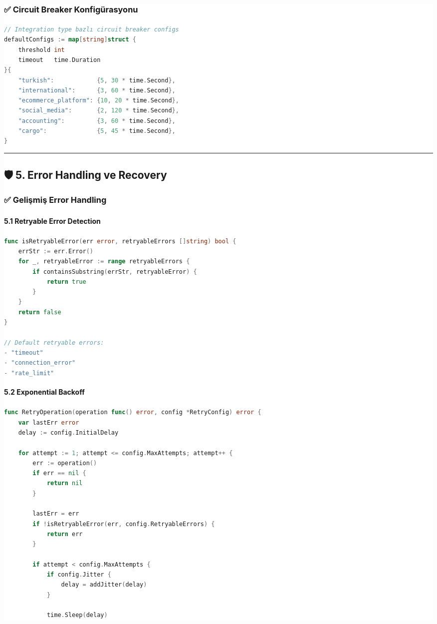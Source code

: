 ### ✅ **Circuit Breaker Konfigürasyonu**
```go
// Integration type bazlı circuit breaker configs
defaultConfigs := map[string]struct {
    threshold int
    timeout   time.Duration
}{
    "turkish":            {5, 30 * time.Second},
    "international":      {3, 60 * time.Second},
    "ecommerce_platform": {10, 20 * time.Second},
    "social_media":       {2, 120 * time.Second},
    "accounting":         {3, 60 * time.Second},
    "cargo":              {5, 45 * time.Second},
}
```

---

## 🛡️ **5. Error Handling ve Recovery**

### ✅ **Gelişmiş Error Handling**

#### **5.1 Retryable Error Detection**
```go
func isRetryableError(err error, retryableErrors []string) bool {
    errStr := err.Error()
    for _, retryableError := range retryableErrors {
        if containsSubstring(errStr, retryableError) {
            return true
        }
    }
    return false
}

// Default retryable errors:
- "timeout"
- "connection_error"
- "rate_limit"
```

#### **5.2 Exponential Backoff**
```go
func RetryOperation(operation func() error, config *RetryConfig) error {
    var lastErr error
    delay := config.InitialDelay

    for attempt := 1; attempt <= config.MaxAttempts; attempt++ {
        err := operation()
        if err == nil {
            return nil
        }

        lastErr = err
        if !isRetryableError(err, config.RetryableErrors) {
            return err
        }

        if attempt < config.MaxAttempts {
            if config.Jitter {
                delay = addJitter(delay)
            }

            time.Sleep(delay)
```